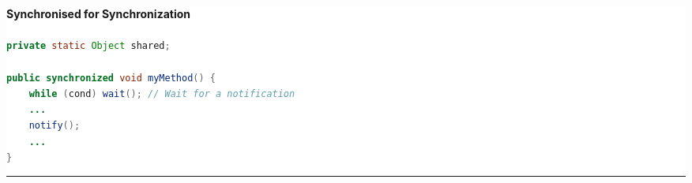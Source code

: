 #### Synchronised for Synchronization
```java
private static Object shared;

public synchronized void myMethod() {
	while (cond) wait(); // Wait for a notification
	...
	notify();
	...
}
```
---